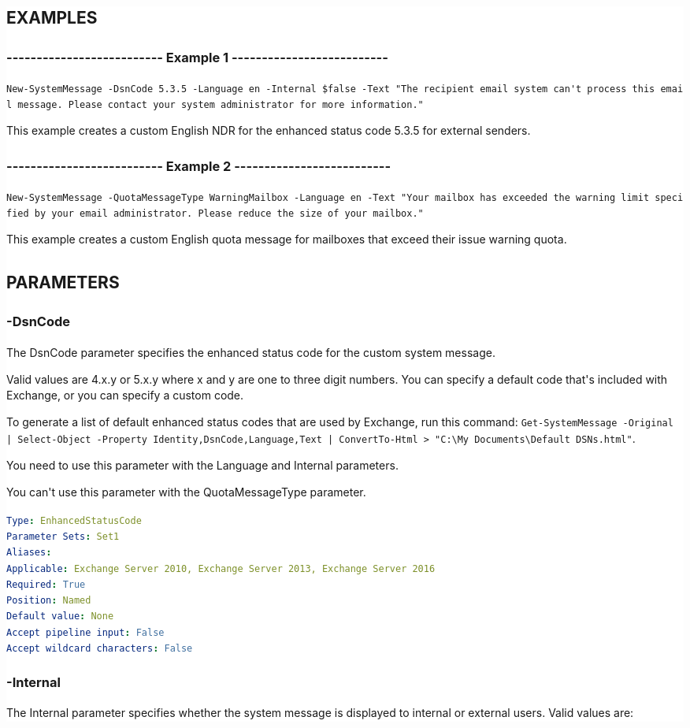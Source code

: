 ## EXAMPLES

### -------------------------- Example 1 --------------------------
```
New-SystemMessage -DsnCode 5.3.5 -Language en -Internal $false -Text "The recipient email system can't process this email message. Please contact your system administrator for more information."
```

This example creates a custom English NDR for the enhanced status code 5.3.5 for external senders.

### -------------------------- Example 2 --------------------------
```
New-SystemMessage -QuotaMessageType WarningMailbox -Language en -Text "Your mailbox has exceeded the warning limit specified by your email administrator. Please reduce the size of your mailbox."
```

This example creates a custom English quota message for mailboxes that exceed their issue warning quota.

## PARAMETERS

### -DsnCode
The DsnCode parameter specifies the enhanced status code for the custom system message.

Valid values are 4.x.y or 5.x.y where x and y are one to three digit numbers. You can specify a default code that's included with Exchange, or you can specify a custom code.

To generate a list of default enhanced status codes that are used by Exchange, run this command: `Get-SystemMessage -Original | Select-Object -Property Identity,DsnCode,Language,Text | ConvertTo-Html > "C:\My Documents\Default DSNs.html"`.

You need to use this parameter with the Language and Internal parameters.

You can't use this parameter with the QuotaMessageType parameter.

```yaml
Type: EnhancedStatusCode
Parameter Sets: Set1
Aliases:
Applicable: Exchange Server 2010, Exchange Server 2013, Exchange Server 2016
Required: True
Position: Named
Default value: None
Accept pipeline input: False
Accept wildcard characters: False
```

### -Internal
The Internal parameter specifies whether the system message is displayed to internal or external users. Valid values are:
